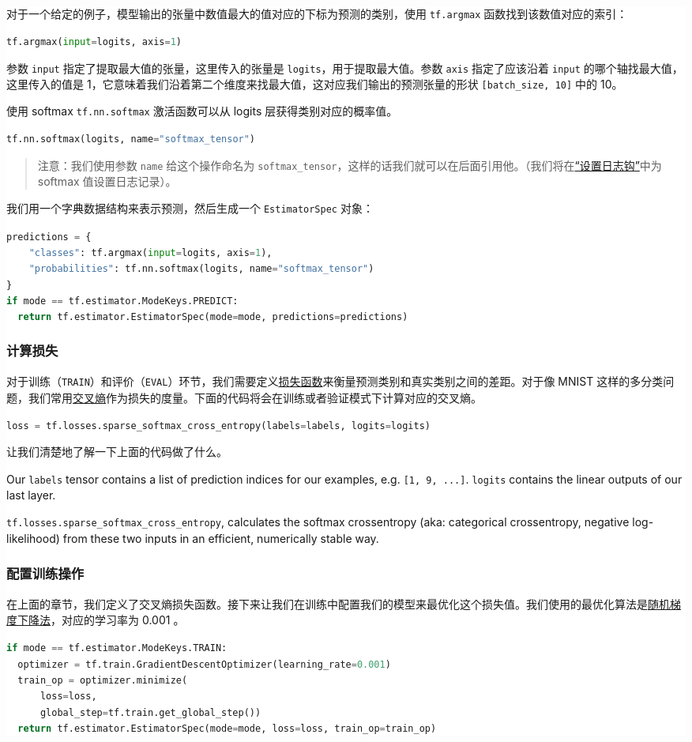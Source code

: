 对于一个给定的例子，模型输出的张量中数值最大的值对应的下标为预测的类别，使用 `tf.argmax` 函数找到该数值对应的索引：

```python
tf.argmax(input=logits, axis=1)
```

参数 `input` 指定了提取最大值的张量，这里传入的张量是 `logits`，用于提取最大值。参数 `axis` 指定了应该沿着 `input` 的哪个轴找最大值，这里传入的值是 1，它意味着我们沿着第二个维度来找最大值，这对应我们输出的预测张量的形状 `[batch_size, 10]` 中的 10。

使用 softmax `tf.nn.softmax` 激活函数可以从 logits 层获得类别对应的概率值。

```python
tf.nn.softmax(logits, name="softmax_tensor")
```

> 注意：我们使用参数 `name` 给这个操作命名为 `softmax_tensor`，这样的话我们就可以在后面引用他。（我们将在[“设置日志钩”](#set-up-a-logging-hook)中为 softmax 值设置日志记录）。

我们用一个字典数据结构来表示预测，然后生成一个 `EstimatorSpec` 对象：

```python
predictions = {
    "classes": tf.argmax(input=logits, axis=1),
    "probabilities": tf.nn.softmax(logits, name="softmax_tensor")
}
if mode == tf.estimator.ModeKeys.PREDICT:
  return tf.estimator.EstimatorSpec(mode=mode, predictions=predictions)
```

### 计算损失

对于训练（`TRAIN`）和评价（`EVAL`）环节，我们需要定义[损失函数](https://en.wikipedia.org/wiki/Loss_function)来衡量预测类别和真实类别之间的差距。对于像 MNIST 这样的多分类问题，我们常用[交叉熵](https://en.wikipedia.org/wiki/Cross_entropy)作为损失的度量。下面的代码将会在训练或者验证模式下计算对应的交叉熵。

```python
loss = tf.losses.sparse_softmax_cross_entropy(labels=labels, logits=logits)
```

让我们清楚地了解一下上面的代码做了什么。

Our `labels` tensor contains a list of prediction indices for our examples, e.g. `[1, 9, ...]`. `logits` contains the linear outputs of our last layer. 

`tf.losses.sparse_softmax_cross_entropy`, calculates the softmax crossentropy (aka: categorical crossentropy, negative log-likelihood) from these two inputs in an efficient, numerically stable way.

### 配置训练操作

在上面的章节，我们定义了交叉熵损失函数。接下来让我们在训练中配置我们的模型来最优化这个损失值。我们使用的最优化算法是[随机梯度下降法](https://en.wikipedia.org/wiki/Stochastic_gradient_descent)，对应的学习率为 0.001 。

```python
if mode == tf.estimator.ModeKeys.TRAIN:
  optimizer = tf.train.GradientDescentOptimizer(learning_rate=0.001)
  train_op = optimizer.minimize(
      loss=loss,
      global_step=tf.train.get_global_step())
  return tf.estimator.EstimatorSpec(mode=mode, loss=loss, train_op=train_op)
```
